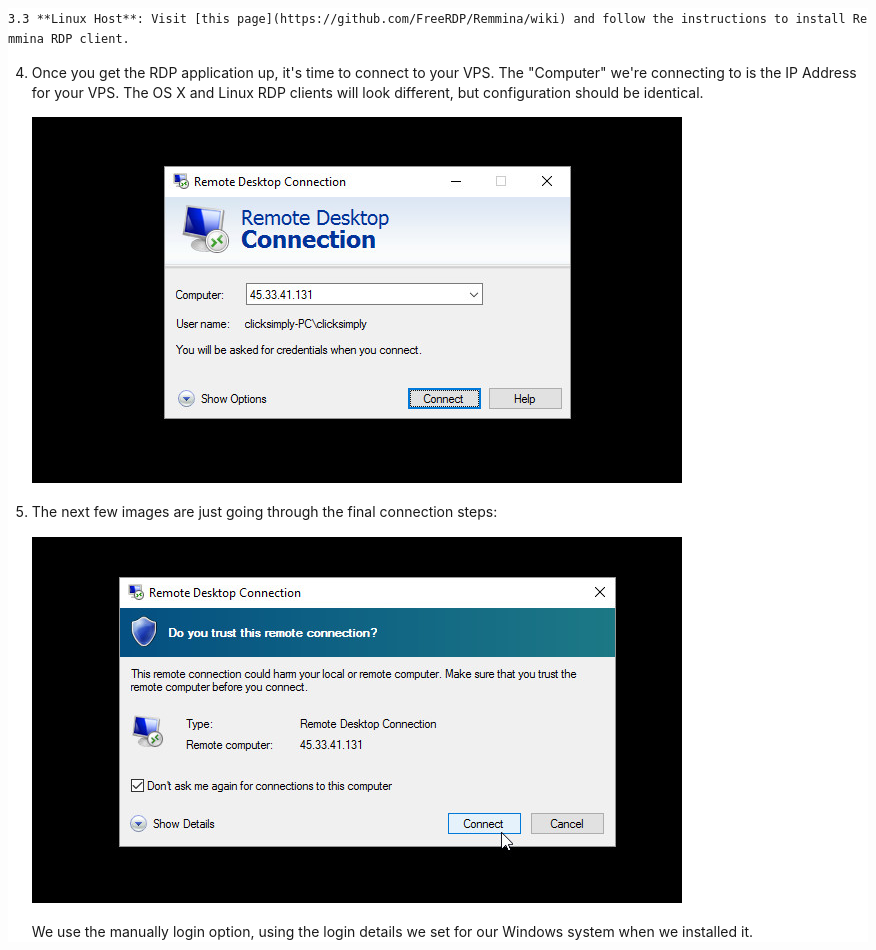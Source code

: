 	3.3 **Linux Host**: Visit [this page](https://github.com/FreeRDP/Remmina/wiki) and follow the instructions to install Remmina RDP client. 

4. Once you get the RDP application up, it's time to connect to your VPS.  The "Computer" we're connecting to is the IP Address for your VPS.  The OS X and Linux RDP clients will look different, but configuration should be identical.

	![Standard Windows RDP application.](images/fin3.jpg)

5. The next few images are just going through the final connection steps:
	
    ![Trusting the RDP Connection](images/fin4.jpg)
    
    We use the manually login option, using the login details we set for our Windows system when we installed it.
    